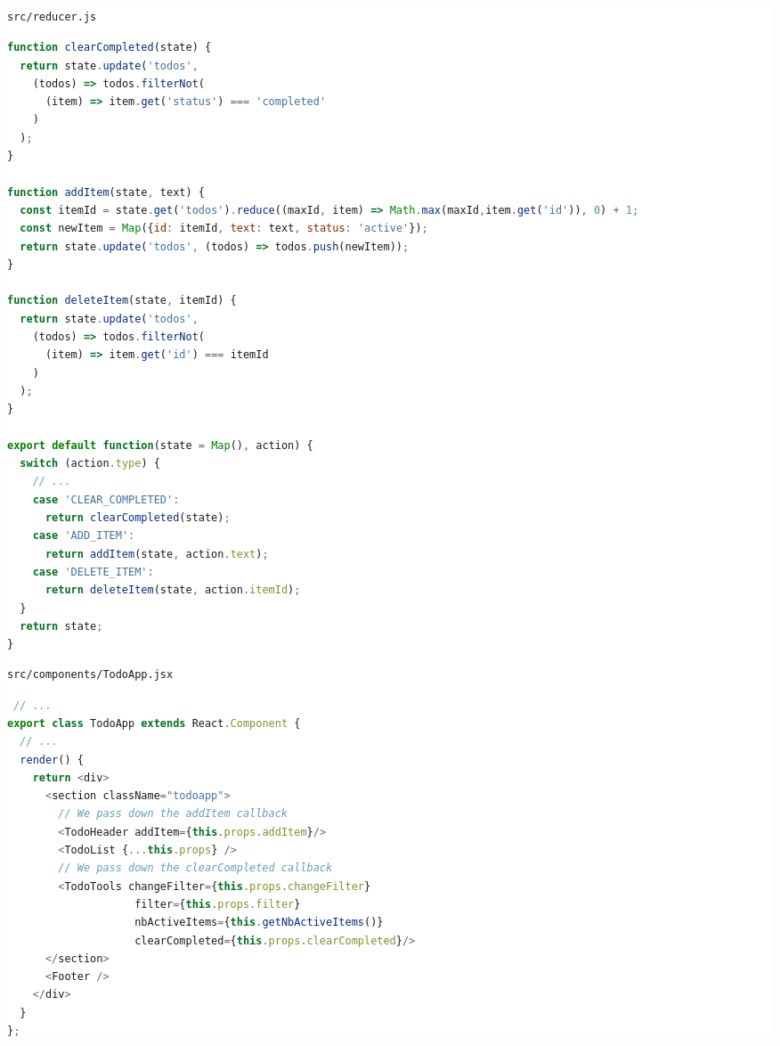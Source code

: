 
`src/reducer.js`
```js
function clearCompleted(state) {
  return state.update('todos',
    (todos) => todos.filterNot(
      (item) => item.get('status') === 'completed'
    )
  );
}

function addItem(state, text) {
  const itemId = state.get('todos').reduce((maxId, item) => Math.max(maxId,item.get('id')), 0) + 1;
  const newItem = Map({id: itemId, text: text, status: 'active'});
  return state.update('todos', (todos) => todos.push(newItem));
}

function deleteItem(state, itemId) {
  return state.update('todos',
    (todos) => todos.filterNot(
      (item) => item.get('id') === itemId
    )
  );
}

export default function(state = Map(), action) {
  switch (action.type) {
    // ...
    case 'CLEAR_COMPLETED':
      return clearCompleted(state);
    case 'ADD_ITEM':
      return addItem(state, action.text);
    case 'DELETE_ITEM':
      return deleteItem(state, action.itemId);
  }
  return state;
}

```

`src/components/TodoApp.jsx`
```js
 // ...
export class TodoApp extends React.Component {
  // ...
  render() {
    return <div>
      <section className="todoapp">
        // We pass down the addItem callback
        <TodoHeader addItem={this.props.addItem}/>
        <TodoList {...this.props} />
        // We pass down the clearCompleted callback
        <TodoTools changeFilter={this.props.changeFilter}
                    filter={this.props.filter}
                    nbActiveItems={this.getNbActiveItems()}
                    clearCompleted={this.props.clearCompleted}/>
      </section>
      <Footer />
    </div>
  }
};
```
